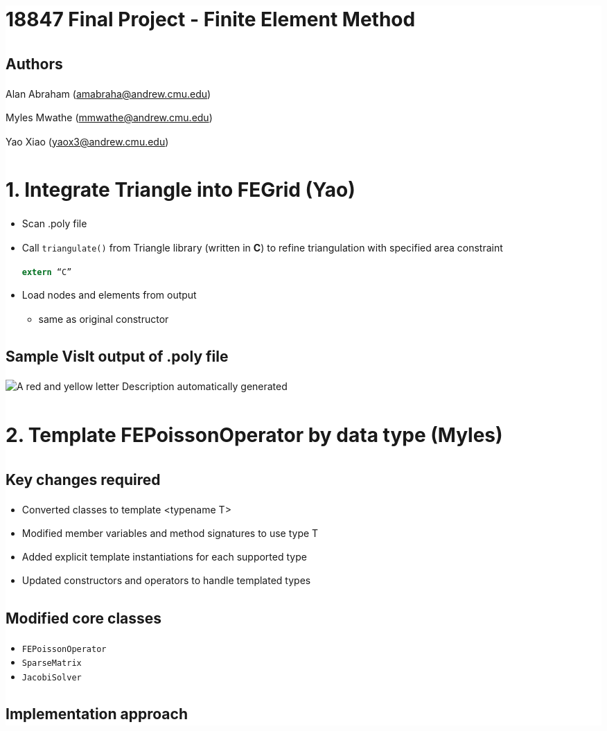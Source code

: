 # 18847 Final Project - Finite Element Method

## Authors

Alan Abraham (<amabraha@andrew.cmu.edu>)

Myles Mwathe (<mmwathe@andrew.cmu.edu>)

Yao Xiao (<yaox3@andrew.cmu.edu>)

# 1. Integrate Triangle into FEGrid (Yao)

- Scan .poly file

- Call `triangulate()` from Triangle library (written in **C**) to refine triangulation with specified area constraint

  ```c
  extern “C”
  ```

- Load nodes and elements from output

  - same as original constructor

## Sample VisIt output of .poly file

![A red and yellow letter  Description automatically generated](https://lh7-rt.googleusercontent.com/slidesz/AGV_vUcNkZAnuMOtObEco4b61-kyEHwnTv1bQqS6ZCCziejpdcjy8MUX3wJepjv3CFOt5fUKREzTCGdmbTtJr_c934v6xwJ77mYSKS8o7hX6YDNsshuNxnS_c_vj4BSSl6Cl9PlSFaAkWw=s2048?key=BrZTxrthEqqZHSlVwKRtJ_Oe)



# 2. Template FEPoissonOperator by data type (Myles)

## Key changes required

- Converted classes to template \<typename T>

- Modified member variables and method signatures to use type T

- Added explicit template instantiations for each supported type

- Updated constructors and operators to handle templated types

## Modified core classes

- `FEPoissonOperator`
- `SparseMatrix` 
- `JacobiSolver`

## Implementation approach
